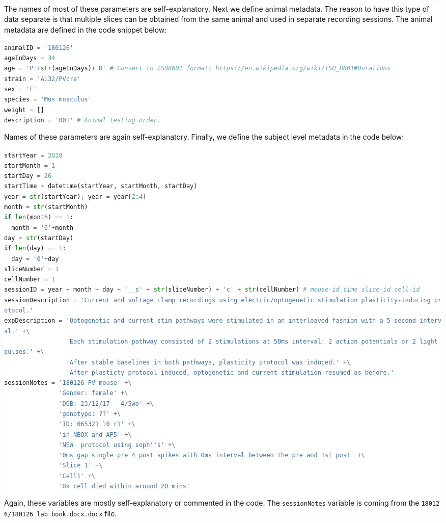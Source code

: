 The names of most of these parameters are self-explanatory. Next we define animal metadata. The reason to have this type of data separate is that multiple slices can be obtained from the same animal and used in separate recording sessions. The animal metadata are defined in the code snippet below:
```python
animalID = '180126'
ageInDays = 34
age = 'P'+str(ageInDays)+'D' # Convert to ISO8601 format: https://en.wikipedia.org/wiki/ISO_8601#Durations
strain = 'Ai32/PVcre'
sex = 'F'
species = 'Mus musculus'
weight = []
description = '001' # Animal testing order.
```
Names of these parameters are again self-explanatory. Finally, we define the subject level metadata in the code below:
```python
startYear = 2018
startMonth = 1
startDay = 26
startTime = datetime(startYear, startMonth, startDay)
year = str(startYear); year = year[2:4]
month = str(startMonth)
if len(month) == 1:
  month = '0'+month
day = str(startDay)
if len(day) == 1:
  day = '0'+day
sliceNumber = 1
cellNumber = 1
sessionID = year + month + day + '__s' + str(sliceNumber) + 'c' + str(cellNumber) # mouse-id_time_slice-id_cell-id
sessionDescription = 'Current and voltage clamp recordings using electric/optogenetic stimulation plasticity-inducing protocol.'
expDescription = 'Optogenetic and current stim pathways were stimulated in an interleaved fashion with a 5 second interval.' +\
                 'Each stimulation pathway consisted of 2 stimulations at 50ms interval: 2 action potentials or 2 light pulses.' +\
                 'After stable baselines in both pathways, plasticity protocol was induced.' +\
                 'After plasticty protocol induced, optogenetic and current stimulation resumed as before.'
sessionNotes = '180126 PV mouse' +\
               'Gender: female' +\
               'DOB: 23/12/17 – 4/5wo' +\
               'genotype: ??' +\
               'ID: 065321 l0 r1' +\
               'in NBQX and AP5' +\
               'NEW  protocol using soph''s' +\
               '0ms gap single pre 4 post spikes with 0ms interval between the pre and 1st post' +\
               'Slice 1' +\
               'Cell1' +\
               'Ok cell died within around 20 mins'
```
Again, these variables are mostly self-explanatory or commented in the code. The ```sessionNotes``` variable is coming from the ```180126/180126 lab book.docx.docx``` file.
